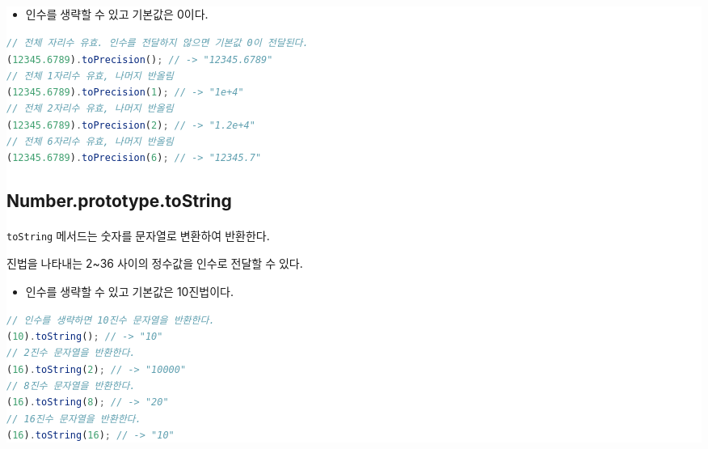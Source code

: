 - 인수를 생략할 수 있고 기본값은 0이다.

```js
// 전체 자리수 유효. 인수를 전달하지 않으면 기본값 0이 전달된다.
(12345.6789).toPrecision(); // -> "12345.6789"
// 전체 1자리수 유효, 나머지 반올림
(12345.6789).toPrecision(1); // -> "1e+4"
// 전체 2자리수 유효, 나머지 반올림
(12345.6789).toPrecision(2); // -> "1.2e+4"
// 전체 6자리수 유효, 나머지 반올림
(12345.6789).toPrecision(6); // -> "12345.7"
```

## Number.prototype.toString

`toString` 메서드는 숫자를 문자열로 변환하여 반환한다.

진법을 나타내는 2~36 사이의 정수값을 인수로 전달할 수 있다.

- 인수를 생략할 수 있고 기본값은 10진법이다.

```js
// 인수를 생략하면 10진수 문자열을 반환한다.
(10).toString(); // -> "10"
// 2진수 문자열을 반환한다.
(16).toString(2); // -> "10000"
// 8진수 문자열을 반환한다.
(16).toString(8); // -> "20"
// 16진수 문자열을 반환한다.
(16).toString(16); // -> "10"
```